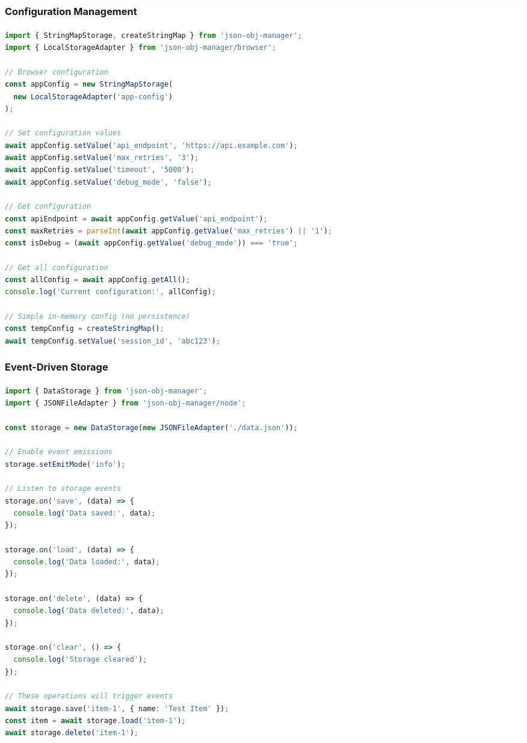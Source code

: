 ### Configuration Management
```typescript
import { StringMapStorage, createStringMap } from 'json-obj-manager';
import { LocalStorageAdapter } from 'json-obj-manager/browser';

// Browser configuration
const appConfig = new StringMapStorage(
  new LocalStorageAdapter('app-config')
);

// Set configuration values
await appConfig.setValue('api_endpoint', 'https://api.example.com');
await appConfig.setValue('max_retries', '3');
await appConfig.setValue('timeout', '5000');
await appConfig.setValue('debug_mode', 'false');

// Get configuration
const apiEndpoint = await appConfig.getValue('api_endpoint');
const maxRetries = parseInt(await appConfig.getValue('max_retries') || '1');
const isDebug = (await appConfig.getValue('debug_mode')) === 'true';

// Get all configuration
const allConfig = await appConfig.getAll();
console.log('Current configuration:', allConfig);

// Simple in-memory config (no persistence)
const tempConfig = createStringMap();
await tempConfig.setValue('session_id', 'abc123');
```

### Event-Driven Storage
```typescript
import { DataStorage } from 'json-obj-manager';
import { JSONFileAdapter } from 'json-obj-manager/node';

const storage = new DataStorage(new JSONFileAdapter('./data.json'));

// Enable event emissions
storage.setEmitMode('info');

// Listen to storage events
storage.on('save', (data) => {
  console.log('Data saved:', data);
});

storage.on('load', (data) => {
  console.log('Data loaded:', data);
});

storage.on('delete', (data) => {
  console.log('Data deleted:', data);
});

storage.on('clear', () => {
  console.log('Storage cleared');
});

// These operations will trigger events
await storage.save('item-1', { name: 'Test Item' });
const item = await storage.load('item-1');
await storage.delete('item-1');
```
